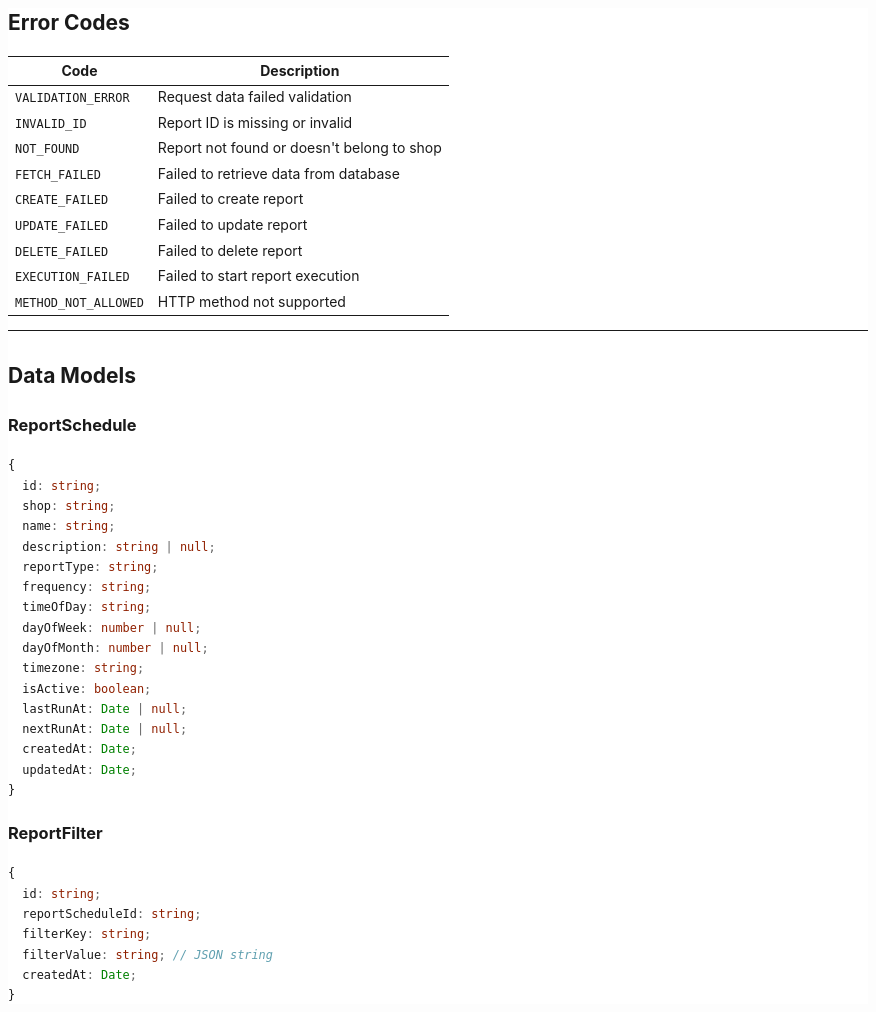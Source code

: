 
## Error Codes

| Code | Description |
|------|-------------|
| `VALIDATION_ERROR` | Request data failed validation |
| `INVALID_ID` | Report ID is missing or invalid |
| `NOT_FOUND` | Report not found or doesn't belong to shop |
| `FETCH_FAILED` | Failed to retrieve data from database |
| `CREATE_FAILED` | Failed to create report |
| `UPDATE_FAILED` | Failed to update report |
| `DELETE_FAILED` | Failed to delete report |
| `EXECUTION_FAILED` | Failed to start report execution |
| `METHOD_NOT_ALLOWED` | HTTP method not supported |

---

## Data Models

### ReportSchedule

```typescript
{
  id: string;
  shop: string;
  name: string;
  description: string | null;
  reportType: string;
  frequency: string;
  timeOfDay: string;
  dayOfWeek: number | null;
  dayOfMonth: number | null;
  timezone: string;
  isActive: boolean;
  lastRunAt: Date | null;
  nextRunAt: Date | null;
  createdAt: Date;
  updatedAt: Date;
}
```

### ReportFilter

```typescript
{
  id: string;
  reportScheduleId: string;
  filterKey: string;
  filterValue: string; // JSON string
  createdAt: Date;
}
```
